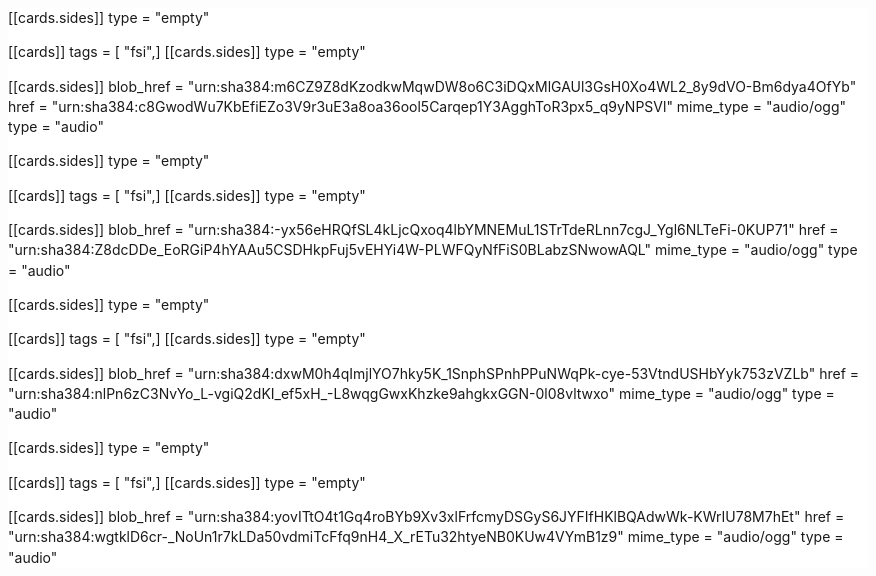 [[cards.sides]]
type = "empty"


[[cards]]
tags = [ "fsi",]
[[cards.sides]]
type = "empty"

[[cards.sides]]
blob_href = "urn:sha384:m6CZ9Z8dKzodkwMqwDW8o6C3iDQxMlGAUl3GsH0Xo4WL2_8y9dVO-Bm6dya4OfYb"
href = "urn:sha384:c8GwodWu7KbEfiEZo3V9r3uE3a8oa36ool5Carqep1Y3AgghToR3px5_q9yNPSVl"
mime_type = "audio/ogg"
type = "audio"

[[cards.sides]]
type = "empty"


[[cards]]
tags = [ "fsi",]
[[cards.sides]]
type = "empty"

[[cards.sides]]
blob_href = "urn:sha384:-yx56eHRQfSL4kLjcQxoq4lbYMNEMuL1STrTdeRLnn7cgJ_Ygl6NLTeFi-0KUP71"
href = "urn:sha384:Z8dcDDe_EoRGiP4hYAAu5CSDHkpFuj5vEHYi4W-PLWFQyNfFiS0BLabzSNwowAQL"
mime_type = "audio/ogg"
type = "audio"

[[cards.sides]]
type = "empty"


[[cards]]
tags = [ "fsi",]
[[cards.sides]]
type = "empty"

[[cards.sides]]
blob_href = "urn:sha384:dxwM0h4qImjlYO7hky5K_1SnphSPnhPPuNWqPk-cye-53VtndUSHbYyk753zVZLb"
href = "urn:sha384:nlPn6zC3NvYo_L-vgiQ2dKI_ef5xH_-L8wqgGwxKhzke9ahgkxGGN-0l08vltwxo"
mime_type = "audio/ogg"
type = "audio"

[[cards.sides]]
type = "empty"


[[cards]]
tags = [ "fsi",]
[[cards.sides]]
type = "empty"

[[cards.sides]]
blob_href = "urn:sha384:yovITtO4t1Gq4roBYb9Xv3xlFrfcmyDSGyS6JYFIfHKlBQAdwWk-KWrIU78M7hEt"
href = "urn:sha384:wgtklD6cr-_NoUn1r7kLDa50vdmiTcFfq9nH4_X_rETu32htyeNB0KUw4VYmB1z9"
mime_type = "audio/ogg"
type = "audio"
